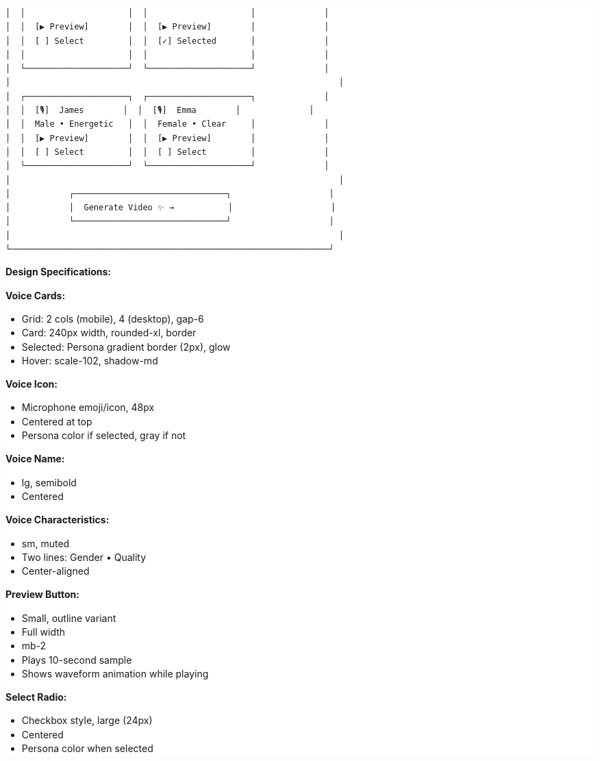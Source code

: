 ```
│  │                     │  │                     │              │
│  │  [▶ Preview]        │  │  [▶ Preview]        │              │
│  │  [ ] Select         │  │  [✓] Selected       │              │
│  │                     │  │                     │              │
│  └─────────────────────┘  └─────────────────────┘              │
│                                                                   │
│  ┌─────────────────────┐  ┌─────────────────────┐              │
│  │  [🎙️]  James        │  │  [🎙️]  Emma        │              │
│  │  Male • Energetic   │  │  Female • Clear     │              │
│  │  [▶ Preview]        │  │  [▶ Preview]        │              │
│  │  [ ] Select         │  │  [ ] Select         │              │
│  └─────────────────────┘  └─────────────────────┘              │
│                                                                   │
│            ┌───────────────────────────────┐                    │
│            │  Generate Video ✨ →           │                    │
│            └───────────────────────────────┘                    │
│                                                                   │
└─────────────────────────────────────────────────────────────────┘
```

**Design Specifications:**

**Voice Cards:**
- Grid: 2 cols (mobile), 4 (desktop), gap-6
- Card: 240px width, rounded-xl, border
- Selected: Persona gradient border (2px), glow
- Hover: scale-102, shadow-md

**Voice Icon:**
- Microphone emoji/icon, 48px
- Centered at top
- Persona color if selected, gray if not

**Voice Name:**
- lg, semibold
- Centered

**Voice Characteristics:**
- sm, muted
- Two lines: Gender • Quality
- Center-aligned

**Preview Button:**
- Small, outline variant
- Full width
- mb-2
- Plays 10-second sample
- Shows waveform animation while playing

**Select Radio:**
- Checkbox style, large (24px)
- Centered
- Persona color when selected
